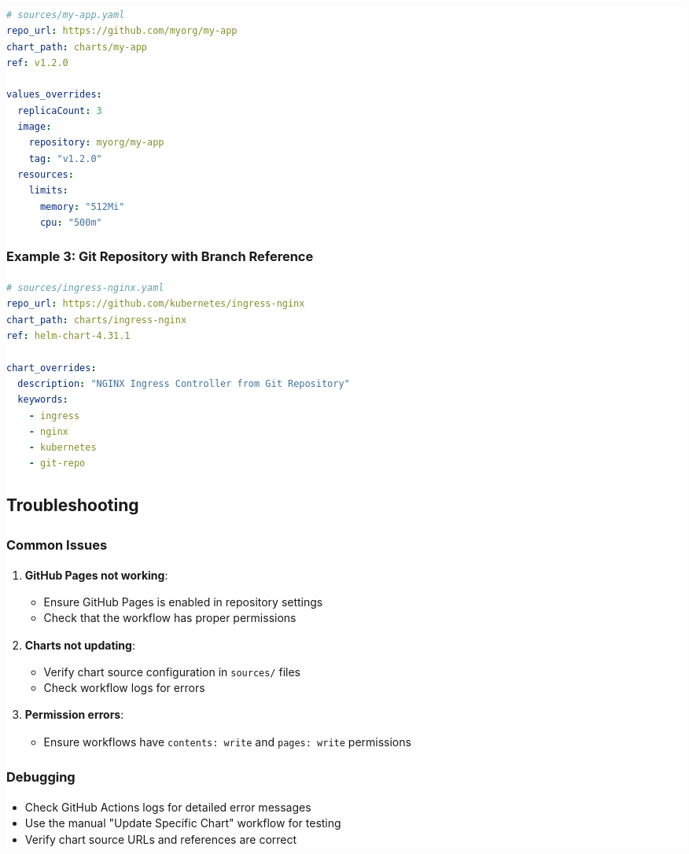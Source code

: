 ```yaml
# sources/my-app.yaml
repo_url: https://github.com/myorg/my-app
chart_path: charts/my-app
ref: v1.2.0

values_overrides:
  replicaCount: 3
  image:
    repository: myorg/my-app
    tag: "v1.2.0"
  resources:
    limits:
      memory: "512Mi"
      cpu: "500m"
```

### Example 3: Git Repository with Branch Reference

```yaml
# sources/ingress-nginx.yaml
repo_url: https://github.com/kubernetes/ingress-nginx
chart_path: charts/ingress-nginx
ref: helm-chart-4.31.1

chart_overrides:
  description: "NGINX Ingress Controller from Git Repository"
  keywords:
    - ingress
    - nginx
    - kubernetes
    - git-repo
```

## Troubleshooting

### Common Issues

1. **GitHub Pages not working**:
   - Ensure GitHub Pages is enabled in repository settings
   - Check that the workflow has proper permissions

2. **Charts not updating**:
   - Verify chart source configuration in `sources/` files
   - Check workflow logs for errors

3. **Permission errors**:
   - Ensure workflows have `contents: write` and `pages: write` permissions

### Debugging

- Check GitHub Actions logs for detailed error messages
- Use the manual "Update Specific Chart" workflow for testing
- Verify chart source URLs and references are correct
